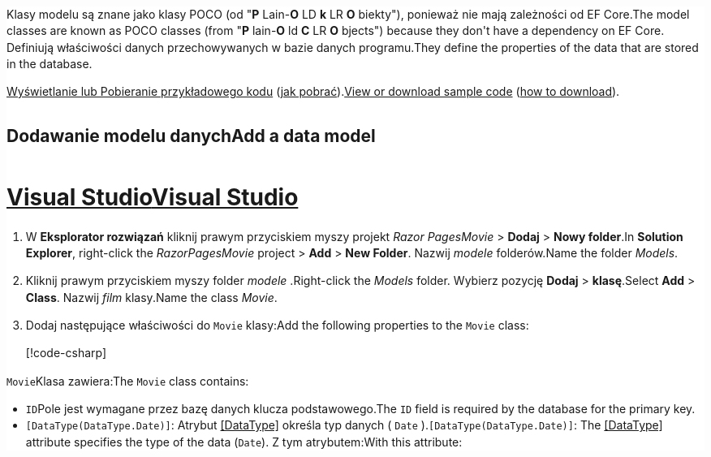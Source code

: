<span data-ttu-id="6617c-110">Klasy modelu są znane jako klasy POCO (od "**P** Lain-**O** LD **k** LR **O** biekty"), ponieważ nie mają zależności od EF Core.</span><span class="sxs-lookup"><span data-stu-id="6617c-110">The model classes are known as POCO classes (from "**P** lain-**O** ld **C** LR **O** bjects") because they don't have a dependency on EF Core.</span></span> <span data-ttu-id="6617c-111">Definiują właściwości danych przechowywanych w bazie danych programu.</span><span class="sxs-lookup"><span data-stu-id="6617c-111">They define the properties of the data that are stored in the database.</span></span>

<span data-ttu-id="6617c-112">[Wyświetlanie lub Pobieranie przykładowego kodu](https://github.com/dotnet/AspNetCore.Docs/tree/main/aspnetcore/tutorials/razor-pages/razor-pages-start/sample/RazorPagesMovie50) ([jak pobrać](xref:index#how-to-download-a-sample)).</span><span class="sxs-lookup"><span data-stu-id="6617c-112">[View or download sample code](https://github.com/dotnet/AspNetCore.Docs/tree/main/aspnetcore/tutorials/razor-pages/razor-pages-start/sample/RazorPagesMovie50) ([how to download](xref:index#how-to-download-a-sample)).</span></span>

## <a name="add-a-data-model"></a><span data-ttu-id="6617c-113">Dodawanie modelu danych</span><span class="sxs-lookup"><span data-stu-id="6617c-113">Add a data model</span></span>

# <a name="visual-studio"></a>[<span data-ttu-id="6617c-114">Visual Studio</span><span class="sxs-lookup"><span data-stu-id="6617c-114">Visual Studio</span></span>](#tab/visual-studio)

1. <span data-ttu-id="6617c-115">W **Eksplorator rozwiązań** kliknij prawym przyciskiem myszy projekt *Razor PagesMovie* > **Dodaj**  >  **Nowy folder**.</span><span class="sxs-lookup"><span data-stu-id="6617c-115">In **Solution Explorer**, right-click the *RazorPagesMovie* project > **Add** > **New Folder**.</span></span> <span data-ttu-id="6617c-116">Nazwij *modele* folderów.</span><span class="sxs-lookup"><span data-stu-id="6617c-116">Name the folder *Models*.</span></span>
1. <span data-ttu-id="6617c-117">Kliknij prawym przyciskiem myszy folder *modele* .</span><span class="sxs-lookup"><span data-stu-id="6617c-117">Right-click the *Models* folder.</span></span> <span data-ttu-id="6617c-118">Wybierz pozycję **Dodaj**  >  **klasę**.</span><span class="sxs-lookup"><span data-stu-id="6617c-118">Select **Add** > **Class**.</span></span> <span data-ttu-id="6617c-119">Nazwij *film* klasy.</span><span class="sxs-lookup"><span data-stu-id="6617c-119">Name the class *Movie*.</span></span>
1. <span data-ttu-id="6617c-120">Dodaj następujące właściwości do `Movie` klasy:</span><span class="sxs-lookup"><span data-stu-id="6617c-120">Add the following properties to the `Movie` class:</span></span>

   [!code-csharp[](~/tutorials/razor-pages/razor-pages-start/sample/RazorPagesMovie22/Models/Movie.cs?name=snippet1)]

<span data-ttu-id="6617c-121">`Movie`Klasa zawiera:</span><span class="sxs-lookup"><span data-stu-id="6617c-121">The `Movie` class contains:</span></span>

* <span data-ttu-id="6617c-122">`ID`Pole jest wymagane przez bazę danych klucza podstawowego.</span><span class="sxs-lookup"><span data-stu-id="6617c-122">The `ID` field is required by the database for the primary key.</span></span>
* <span data-ttu-id="6617c-123">`[DataType(DataType.Date)]`: Atrybut [[DataType]](xref:System.ComponentModel.DataAnnotations.DataTypeAttribute) określa typ danych ( `Date` ).</span><span class="sxs-lookup"><span data-stu-id="6617c-123">`[DataType(DataType.Date)]`: The [[DataType]](xref:System.ComponentModel.DataAnnotations.DataTypeAttribute) attribute specifies the type of the data (`Date`).</span></span> <span data-ttu-id="6617c-124">Z tym atrybutem:</span><span class="sxs-lookup"><span data-stu-id="6617c-124">With this attribute:</span></span>
